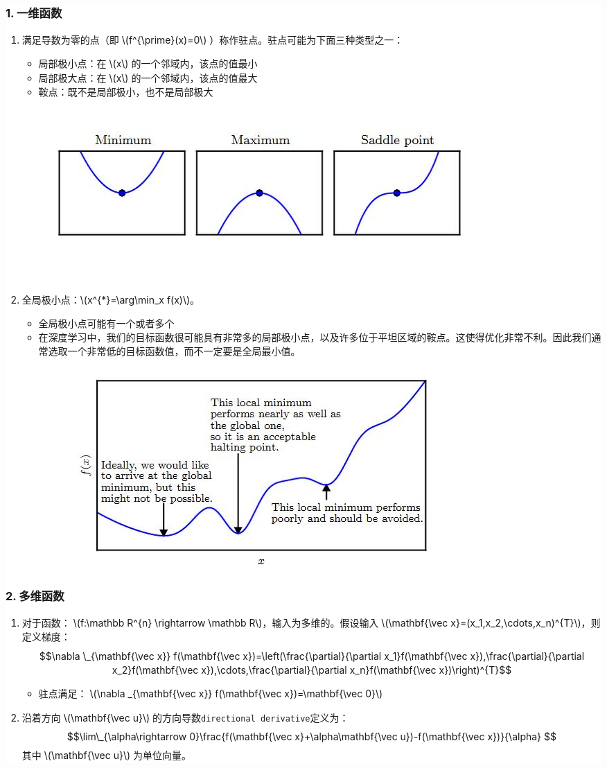 ### 1. 一维函数

1. 满足导数为零的点（即 \\(f^{\prime}(x)=0\\) ）称作驻点。驻点可能为下面三种类型之一：
	- 局部极小点：在 \\(x\\) 的一个邻域内，该点的值最小
	- 局部极大点：在 \\(x\\) 的一个邻域内，该点的值最大
	- 鞍点：既不是局部极小，也不是局部极大

	![critical_point.PNG](../imgs/4/critical_point.PNG)

2. 全局极小点：\\(x^{\*}=\arg\min\_x f(x)\\)。 
	- 全局极小点可能有一个或者多个
	- 在深度学习中，我们的目标函数很可能具有非常多的局部极小点，以及许多位于平坦区域的鞍点。这使得优化非常不利。因此我们通常选取一个非常低的目标函数值，而不一定要是全局最小值。
	![deeplearning_optimization.PNG](../imgs/4/deeplearning_optimization.PNG)

### 2. 多维函数

1. 对于函数： \\(f:\mathbb R^{n} \rightarrow \mathbb R\\)，输入为多维的。假设输入 \\(\mathbf{\vec x}=(x_1,x_2,\cdots,x_n)^{T}\\)，则定义梯度：
	$$\nabla \_{\mathbf{\vec x}} f(\mathbf{\vec x})=\left(\frac{\partial}{\partial x_1}f(\mathbf{\vec x}),\frac{\partial}{\partial x_2}f(\mathbf{\vec x}),\cdots,\frac{\partial}{\partial x_n}f(\mathbf{\vec x})\right)^{T}$$
	- 驻点满足： \\(\nabla \_{\mathbf{\vec x}} f(\mathbf{\vec x})=\mathbf{\vec 0}\\)

2. 沿着方向 \\(\mathbf{\vec u}\\) 的方向导数`directional derivative`定义为：
		$$\lim\_{\alpha\rightarrow 0}\frac{f(\mathbf{\vec x}+\alpha\mathbf{\vec u})-f(\mathbf{\vec x})}{\alpha} $$
		其中  \\(\mathbf{\vec u}\\)  为单位向量。
